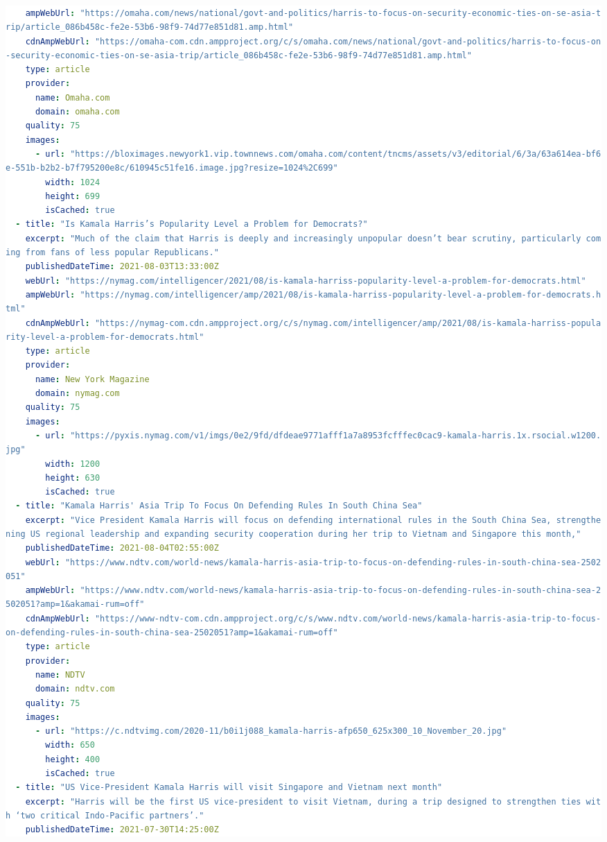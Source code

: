 ```yaml
    ampWebUrl: "https://omaha.com/news/national/govt-and-politics/harris-to-focus-on-security-economic-ties-on-se-asia-trip/article_086b458c-fe2e-53b6-98f9-74d77e851d81.amp.html"
    cdnAmpWebUrl: "https://omaha-com.cdn.ampproject.org/c/s/omaha.com/news/national/govt-and-politics/harris-to-focus-on-security-economic-ties-on-se-asia-trip/article_086b458c-fe2e-53b6-98f9-74d77e851d81.amp.html"
    type: article
    provider:
      name: Omaha.com
      domain: omaha.com
    quality: 75
    images:
      - url: "https://bloximages.newyork1.vip.townnews.com/omaha.com/content/tncms/assets/v3/editorial/6/3a/63a614ea-bf6e-551b-b2b2-b7f795200e8c/610945c51fe16.image.jpg?resize=1024%2C699"
        width: 1024
        height: 699
        isCached: true
  - title: "Is Kamala Harris’s Popularity Level a Problem for Democrats?"
    excerpt: "Much of the claim that Harris is deeply and increasingly unpopular doesn’t bear scrutiny, particularly coming from fans of less popular Republicans."
    publishedDateTime: 2021-08-03T13:33:00Z
    webUrl: "https://nymag.com/intelligencer/2021/08/is-kamala-harriss-popularity-level-a-problem-for-democrats.html"
    ampWebUrl: "https://nymag.com/intelligencer/amp/2021/08/is-kamala-harriss-popularity-level-a-problem-for-democrats.html"
    cdnAmpWebUrl: "https://nymag-com.cdn.ampproject.org/c/s/nymag.com/intelligencer/amp/2021/08/is-kamala-harriss-popularity-level-a-problem-for-democrats.html"
    type: article
    provider:
      name: New York Magazine
      domain: nymag.com
    quality: 75
    images:
      - url: "https://pyxis.nymag.com/v1/imgs/0e2/9fd/dfdeae9771afff1a7a8953fcfffec0cac9-kamala-harris.1x.rsocial.w1200.jpg"
        width: 1200
        height: 630
        isCached: true
  - title: "Kamala Harris' Asia Trip To Focus On Defending Rules In South China Sea"
    excerpt: "Vice President Kamala Harris will focus on defending international rules in the South China Sea, strengthening US regional leadership and expanding security cooperation during her trip to Vietnam and Singapore this month,"
    publishedDateTime: 2021-08-04T02:55:00Z
    webUrl: "https://www.ndtv.com/world-news/kamala-harris-asia-trip-to-focus-on-defending-rules-in-south-china-sea-2502051"
    ampWebUrl: "https://www.ndtv.com/world-news/kamala-harris-asia-trip-to-focus-on-defending-rules-in-south-china-sea-2502051?amp=1&akamai-rum=off"
    cdnAmpWebUrl: "https://www-ndtv-com.cdn.ampproject.org/c/s/www.ndtv.com/world-news/kamala-harris-asia-trip-to-focus-on-defending-rules-in-south-china-sea-2502051?amp=1&akamai-rum=off"
    type: article
    provider:
      name: NDTV
      domain: ndtv.com
    quality: 75
    images:
      - url: "https://c.ndtvimg.com/2020-11/b0i1j088_kamala-harris-afp650_625x300_10_November_20.jpg"
        width: 650
        height: 400
        isCached: true
  - title: "US Vice-President Kamala Harris will visit Singapore and Vietnam next month"
    excerpt: "Harris will be the first US vice-president to visit Vietnam, during a trip designed to strengthen ties with ‘two critical Indo-Pacific partners’."
    publishedDateTime: 2021-07-30T14:25:00Z
```